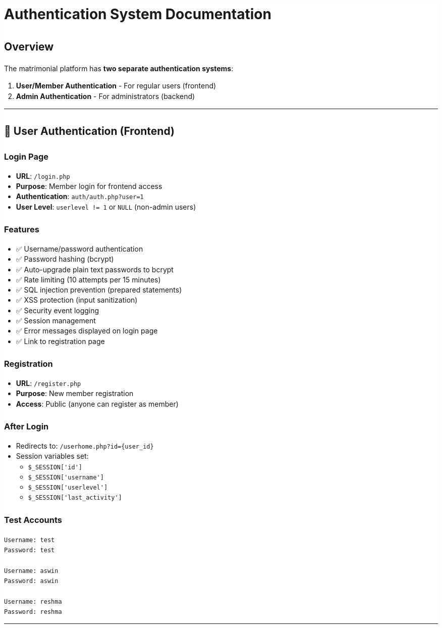 # Authentication System Documentation

## Overview

The matrimonial platform has **two separate authentication systems**:

1. **User/Member Authentication** - For regular users (frontend)
2. **Admin Authentication** - For administrators (backend)

---

## 🔵 User Authentication (Frontend)

### Login Page
- **URL**: `/login.php`
- **Purpose**: Member login for frontend access
- **Authentication**: `auth/auth.php?user=1`
- **User Level**: `userlevel != 1` or `NULL` (non-admin users)

### Features
- ✅ Username/password authentication
- ✅ Password hashing (bcrypt)
- ✅ Auto-upgrade plain text passwords to bcrypt
- ✅ Rate limiting (10 attempts per 15 minutes)
- ✅ SQL injection prevention (prepared statements)
- ✅ XSS protection (input sanitization)
- ✅ Security event logging
- ✅ Session management
- ✅ Error messages displayed on login page
- ✅ Link to registration page

### Registration
- **URL**: `/register.php`
- **Purpose**: New member registration
- **Access**: Public (anyone can register as member)

### After Login
- Redirects to: `/userhome.php?id={user_id}`
- Session variables set:
  - `$_SESSION['id']`
  - `$_SESSION['username']`
  - `$_SESSION['userlevel']`
  - `$_SESSION['last_activity']`

### Test Accounts
```
Username: test
Password: test

Username: aswin
Password: aswin

Username: reshma
Password: reshma
```

---